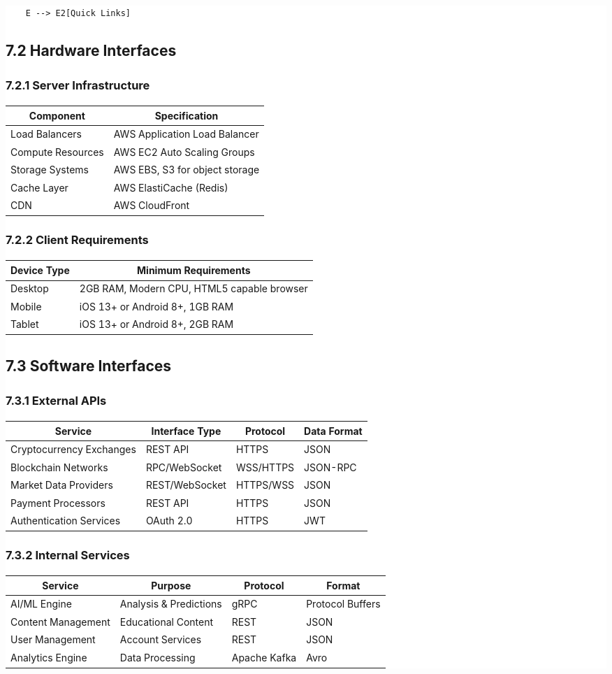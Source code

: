 ```mermaid
    E --> E2[Quick Links]
```

## 7.2 Hardware Interfaces

### 7.2.1 Server Infrastructure
| Component | Specification |
|-----------|--------------|
| Load Balancers | AWS Application Load Balancer |
| Compute Resources | AWS EC2 Auto Scaling Groups |
| Storage Systems | AWS EBS, S3 for object storage |
| Cache Layer | AWS ElastiCache (Redis) |
| CDN | AWS CloudFront |

### 7.2.2 Client Requirements
| Device Type | Minimum Requirements |
|-------------|---------------------|
| Desktop | 2GB RAM, Modern CPU, HTML5 capable browser |
| Mobile | iOS 13+ or Android 8+, 1GB RAM |
| Tablet | iOS 13+ or Android 8+, 2GB RAM |

## 7.3 Software Interfaces

### 7.3.1 External APIs
| Service | Interface Type | Protocol | Data Format |
|---------|---------------|----------|-------------|
| Cryptocurrency Exchanges | REST API | HTTPS | JSON |
| Blockchain Networks | RPC/WebSocket | WSS/HTTPS | JSON-RPC |
| Market Data Providers | REST/WebSocket | HTTPS/WSS | JSON |
| Payment Processors | REST API | HTTPS | JSON |
| Authentication Services | OAuth 2.0 | HTTPS | JWT |

### 7.3.2 Internal Services
| Service | Purpose | Protocol | Format |
|---------|----------|----------|---------|
| AI/ML Engine | Analysis & Predictions | gRPC | Protocol Buffers |
| Content Management | Educational Content | REST | JSON |
| User Management | Account Services | REST | JSON |
| Analytics Engine | Data Processing | Apache Kafka | Avro |
